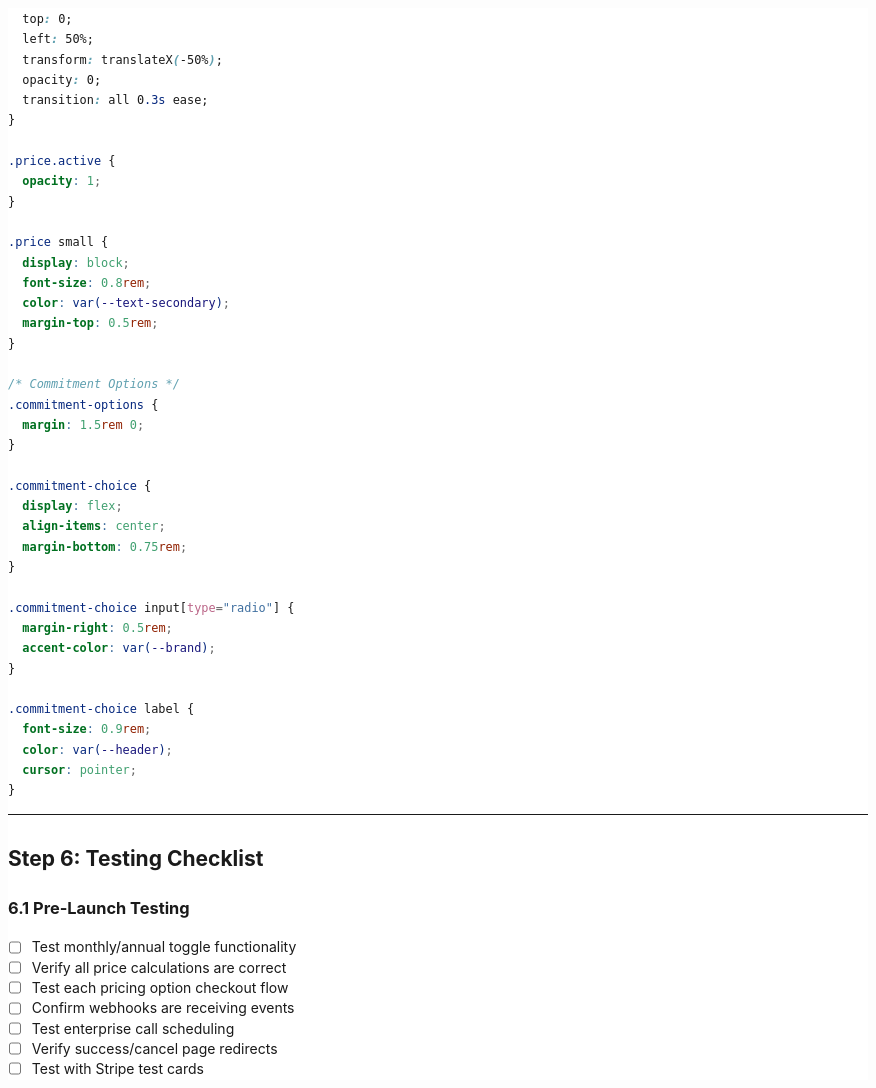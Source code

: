 ```css
  top: 0;
  left: 50%;
  transform: translateX(-50%);
  opacity: 0;
  transition: all 0.3s ease;
}

.price.active {
  opacity: 1;
}

.price small {
  display: block;
  font-size: 0.8rem;
  color: var(--text-secondary);
  margin-top: 0.5rem;
}

/* Commitment Options */
.commitment-options {
  margin: 1.5rem 0;
}

.commitment-choice {
  display: flex;
  align-items: center;
  margin-bottom: 0.75rem;
}

.commitment-choice input[type="radio"] {
  margin-right: 0.5rem;
  accent-color: var(--brand);
}

.commitment-choice label {
  font-size: 0.9rem;
  color: var(--header);
  cursor: pointer;
}
```

---

## Step 6: Testing Checklist

### 6.1 Pre-Launch Testing
- [ ] Test monthly/annual toggle functionality
- [ ] Verify all price calculations are correct
- [ ] Test each pricing option checkout flow
- [ ] Confirm webhooks are receiving events
- [ ] Test enterprise call scheduling
- [ ] Verify success/cancel page redirects
- [ ] Test with Stripe test cards
